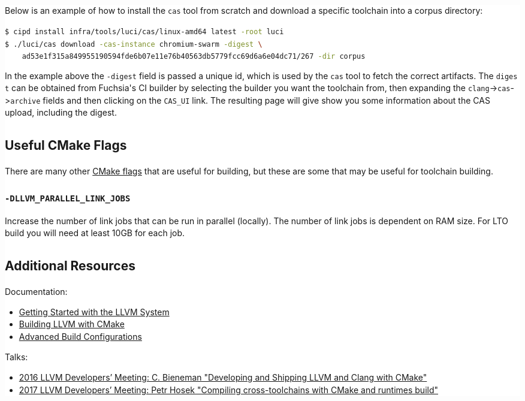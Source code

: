 Below is an example of how to install the `cas` tool from scratch and download a specific toolchain into a corpus directory:

```bash
$ cipd install infra/tools/luci/cas/linux-amd64 latest -root luci
$ ./luci/cas download -cas-instance chromium-swarm -digest \
    ad53e1f315a849955190594fde6b07e11e76b40563db5779fcc69d6a6e04dc71/267 -dir corpus
```
In the example above the `-digest` field is passed a unique id, which is used by the `cas` tool to fetch the correct artifacts.
The `digest` can be obtained from Fuchsia's CI builder by selecting the builder you want the toolchain from, then expanding the `clang`->`cas`->`archive` fields and then clicking on the `CAS_UI` link.
The resulting page will give show you some information about the CAS upload, including the digest.


## Useful CMake Flags

There are many other [CMake flags](https://llvm.org/docs/CMake.html#id11) that
are useful for building, but these are some that may be useful for toolchain
building.

### `-DLLVM_PARALLEL_LINK_JOBS`

Increase the number of link jobs that can be run in parallel (locally). The number of
link jobs is dependent on RAM size. For LTO build you will
need at least 10GB for each job.

## Additional Resources

Documentation:

* [Getting Started with the LLVM System](http://llvm.org/docs/GettingStarted.html)
* [Building LLVM with CMake](http://llvm.org/docs/CMake.html)
* [Advanced Build Configurations](http://llvm.org/docs/AdvancedBuilds.html)

Talks:

* [2016 LLVM Developers’ Meeting: C. Bieneman "Developing and Shipping LLVM and Clang with CMake"](https://www.youtube.com/watch?v=StF77Cx7pz8)
* [2017 LLVM Developers’ Meeting: Petr Hosek "Compiling cross-toolchains with CMake and runtimes build"](https://www.youtube.com/watch?v=OCQGpUzXDsY)

[//prebuilt/integration]: https://fuchsia.googlesource.com/integration/+/HEAD/prebuilts
